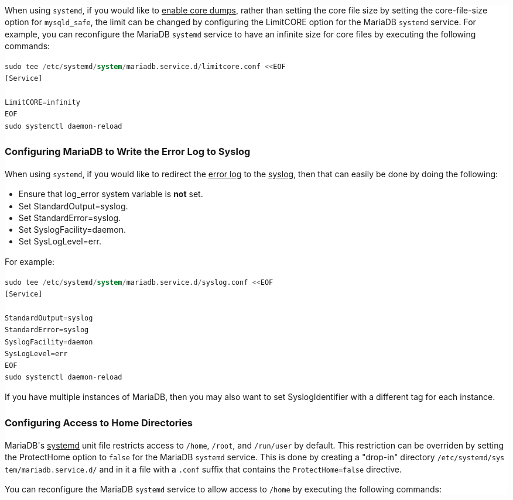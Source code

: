 When using `systemd`, if you would like to [enable core dumps](/kb/en/enabling-core-dumps/), rather than setting the core file size by setting the <a undefined>core-file-size</a> option for `mysqld_safe`, the limit can be changed by configuring the <a undefined>LimitCORE</a> option for the MariaDB `systemd` service. For example, you can reconfigure the MariaDB `systemd` service to have an infinite size for core files by executing the following commands:

```sql
sudo tee /etc/systemd/system/mariadb.service.d/limitcore.conf <<EOF
[Service]

LimitCORE=infinity
EOF
sudo systemctl daemon-reload
```

### Configuring MariaDB to Write the Error Log to Syslog

When using `systemd`, if you would like to redirect the [error log](/mariadb-administration/server-monitoring-logs/error-log/) to the [syslog](https://linux.die.net/man/8/rsyslogd), then that can easily be done by doing the following:

- Ensure that <a undefined>log_error</a> system variable is <strong>not</strong> set.
- Set <a undefined>StandardOutput=syslog</a>.
- Set <a undefined>StandardError=syslog</a>.
- Set <a undefined>SyslogFacility=daemon</a>.
- Set <a undefined>SysLogLevel=err</a>.

For example:

```sql
sudo tee /etc/systemd/system/mariadb.service.d/syslog.conf <<EOF
[Service]

StandardOutput=syslog
StandardError=syslog
SyslogFacility=daemon
SysLogLevel=err
EOF
sudo systemctl daemon-reload
```

If you have multiple instances of MariaDB, then you may also want to set <a undefined>SyslogIdentifier</a> with a different tag for each instance.

### Configuring Access to Home Directories

MariaDB's [systemd](/mariadb-administration/getting-installing-and-upgrading-mariadb/starting-and-stopping-mariadb/systemd/) unit file restricts access to `/home`, `/root`, and `/run/user` by default. This restriction can be overriden by setting the <a undefined>ProtectHome</a> option to `false` for the MariaDB `systemd` service. This is done by creating a "drop-in" directory `/etc/systemd/system/mariadb.service.d/` and in it a file with a `.conf` suffix that contains the `ProtectHome=false` directive.

You can reconfigure the MariaDB `systemd` service to allow access to `/home` by executing the following commands:
